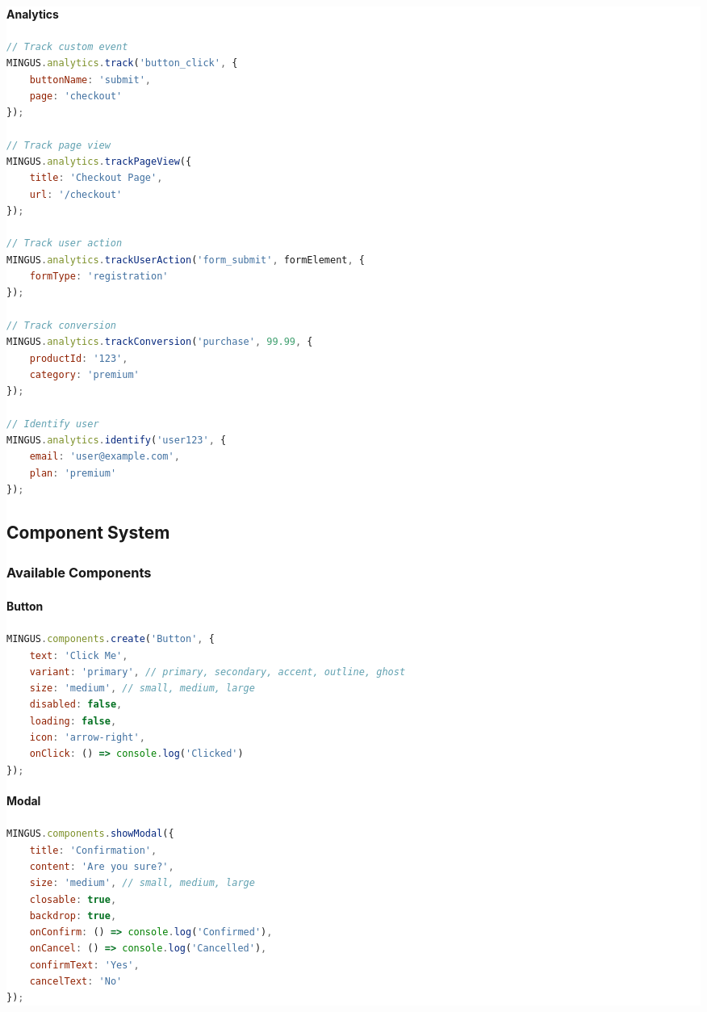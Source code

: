 #### Analytics

```javascript
// Track custom event
MINGUS.analytics.track('button_click', {
    buttonName: 'submit',
    page: 'checkout'
});

// Track page view
MINGUS.analytics.trackPageView({
    title: 'Checkout Page',
    url: '/checkout'
});

// Track user action
MINGUS.analytics.trackUserAction('form_submit', formElement, {
    formType: 'registration'
});

// Track conversion
MINGUS.analytics.trackConversion('purchase', 99.99, {
    productId: '123',
    category: 'premium'
});

// Identify user
MINGUS.analytics.identify('user123', {
    email: 'user@example.com',
    plan: 'premium'
});
```

## Component System

### Available Components

#### Button
```javascript
MINGUS.components.create('Button', {
    text: 'Click Me',
    variant: 'primary', // primary, secondary, accent, outline, ghost
    size: 'medium', // small, medium, large
    disabled: false,
    loading: false,
    icon: 'arrow-right',
    onClick: () => console.log('Clicked')
});
```

#### Modal
```javascript
MINGUS.components.showModal({
    title: 'Confirmation',
    content: 'Are you sure?',
    size: 'medium', // small, medium, large
    closable: true,
    backdrop: true,
    onConfirm: () => console.log('Confirmed'),
    onCancel: () => console.log('Cancelled'),
    confirmText: 'Yes',
    cancelText: 'No'
});
```